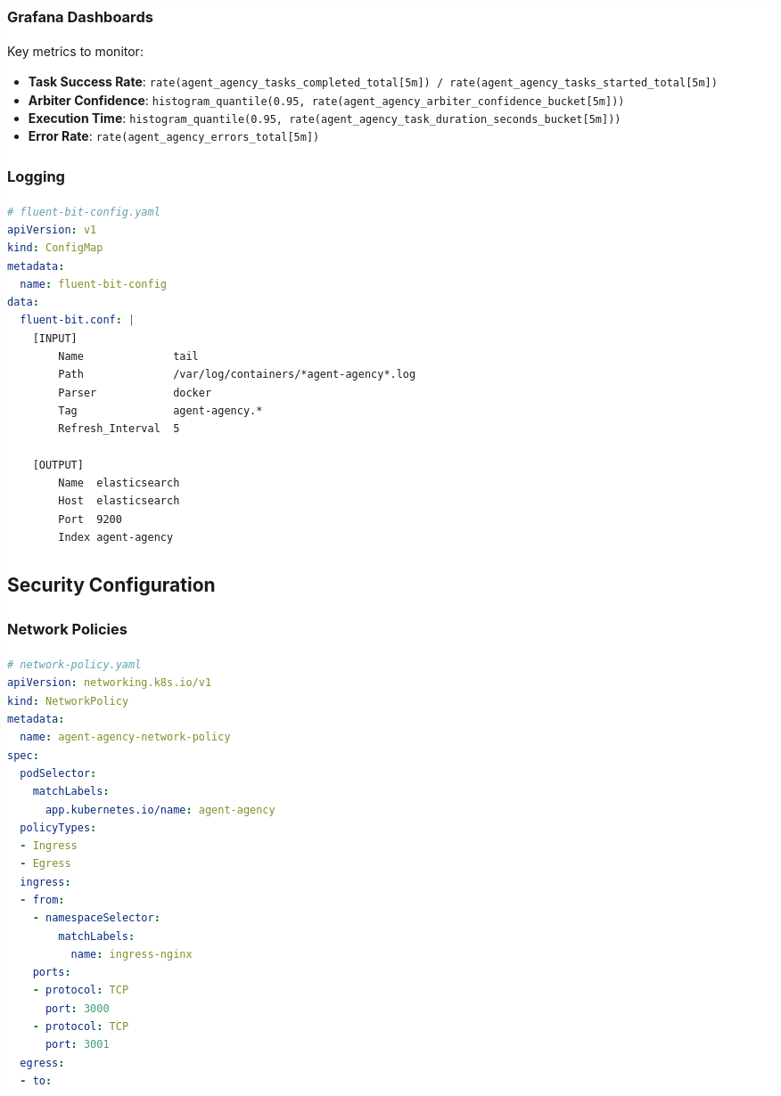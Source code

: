 ### Grafana Dashboards

Key metrics to monitor:
- **Task Success Rate**: `rate(agent_agency_tasks_completed_total[5m]) / rate(agent_agency_tasks_started_total[5m])`
- **Arbiter Confidence**: `histogram_quantile(0.95, rate(agent_agency_arbiter_confidence_bucket[5m]))`
- **Execution Time**: `histogram_quantile(0.95, rate(agent_agency_task_duration_seconds_bucket[5m]))`
- **Error Rate**: `rate(agent_agency_errors_total[5m])`

### Logging

```yaml
# fluent-bit-config.yaml
apiVersion: v1
kind: ConfigMap
metadata:
  name: fluent-bit-config
data:
  fluent-bit.conf: |
    [INPUT]
        Name              tail
        Path              /var/log/containers/*agent-agency*.log
        Parser            docker
        Tag               agent-agency.*
        Refresh_Interval  5

    [OUTPUT]
        Name  elasticsearch
        Host  elasticsearch
        Port  9200
        Index agent-agency
```

## Security Configuration

### Network Policies

```yaml
# network-policy.yaml
apiVersion: networking.k8s.io/v1
kind: NetworkPolicy
metadata:
  name: agent-agency-network-policy
spec:
  podSelector:
    matchLabels:
      app.kubernetes.io/name: agent-agency
  policyTypes:
  - Ingress
  - Egress
  ingress:
  - from:
    - namespaceSelector:
        matchLabels:
          name: ingress-nginx
    ports:
    - protocol: TCP
      port: 3000
    - protocol: TCP
      port: 3001
  egress:
  - to:
```